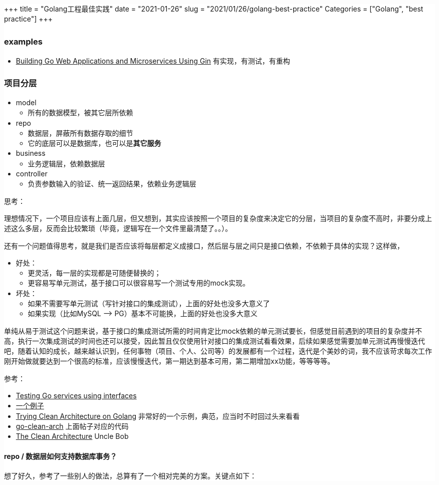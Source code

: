 +++
title = "Golang工程最佳实践"
date = "2021-01-26"
slug = "2021/01/26/golang-best-practice"
Categories = ["Golang", "best practice"]
+++

### examples

- [Building Go Web Applications and Microservices Using Gin](https://semaphoreci.com/community/tutorials/building-go-web-applications-and-microservices-using-gin) 有实现，有测试，有重构

### 项目分层

- model
    - 所有的数据模型，被其它层所依赖
- repo
    - 数据层，屏蔽所有数据存取的细节
    - 它的底层可以是数据库，也可以是**其它服务**
- business
    - 业务逻辑层，依赖数据层
- controller
    - 负责参数输入的验证、统一返回结果，依赖业务逻辑层

思考：

理想情况下，一个项目应该有上面几层，但又想到，其实应该按照一个项目的复杂度来决定它的分层，当项目的复杂度不高时，非要分成上述这么多层，反而会比较繁琐（毕竟，逻辑写在一个文件里最清楚了。。）。

还有一个问题值得思考，就是我们是否应该将每层都定义成接口，然后层与层之间只是接口依赖，不依赖于具体的实现？这样做，

- 好处：
    - 更灵活，每一层的实现都是可随便替换的；
    - 更容易写单元测试，基于接口可以很容易写一个测试专用的mock实现。
- 坏处：
    - 如果不需要写单元测试（写针对接口的集成测试），上面的好处也没多大意义了
    - 如果实现（比如MySQL --> PG）基本不可能换，上面的好处也没多大意义

单纯从易于测试这个问题来说，基于接口的集成测试所需的时间肯定比mock依赖的单元测试要长，但感觉目前遇到的项目的复杂度并不高，执行一次集成测试的时间也还可以接受，因此暂且仅仅使用针对接口的集成测试看看效果，后续如果感觉需要加单元测试再慢慢迭代吧，随着认知的成长，越来越认识到，任何事物（项目、个人、公司等）的发展都有一个过程，迭代是个美妙的词，我不应该苛求每次工作刚开始做就要达到一个很高的标准，应该慢慢迭代，第一期达到基本可用，第二期增加xx功能，等等等等。

参考：

- [Testing Go services using interfaces](https://deliveroo.engineering/2019/05/17/testing-go-services-using-interfaces.html)
- [一个例子](https://itnext.io/beautify-your-golang-project-f795b4b453aa)
- [Trying Clean Architecture on Golang](https://hackernoon.com/golang-clean-archithecture-efd6d7c43047)  非常好的一个示例，典范，应当时不时回过头来看看
- [go-clean-arch](https://github.com/bxcodec/go-clean-arch)  上面帖子对应的代码
- [The Clean Architecture](https://blog.cleancoder.com/uncle-bob/2012/08/13/the-clean-architecture.html) Uncle Bob

#### repo / 数据层如何支持数据库事务？

想了好久，参考了一些别人的做法，总算有了一个相对完美的方案。关键点如下：
